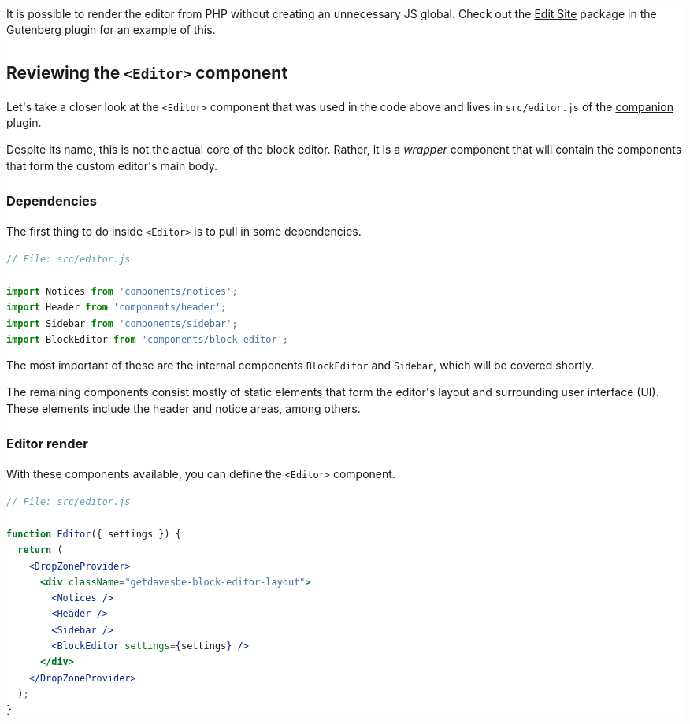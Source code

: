 <div class="callout callout-info">
 It is possible to render the editor from PHP without creating an unnecessary JS global. Check out the <a href="https://href.li/?https://github.com/WordPress/gutenberg/blob/c6821d7e64a54eb322583a35daedc6c192ece850/lib/edit-site-page.php#L135">Edit Site</a> package in the Gutenberg plugin for an example of this.
</div>

## Reviewing the `<Editor>` component

Let's take a closer look at the `<Editor>` component that was used in the code above and lives in `src/editor.js` of the [companion plugin](https://github.com/getdave/standalone-block-editor).

Despite its name, this is not the actual core of the block editor. Rather, it is a _wrapper_ component that will contain the components that form the custom editor's main body.

### Dependencies

The first thing to do inside `<Editor>` is to pull in some dependencies.

```jsx
// File: src/editor.js

import Notices from 'components/notices';
import Header from 'components/header';
import Sidebar from 'components/sidebar';
import BlockEditor from 'components/block-editor';
```

The most important of these are the internal components `BlockEditor` and `Sidebar`, which will be covered shortly.

The remaining components consist mostly of static elements that form the editor's layout and surrounding user interface (UI). These elements include the header and notice areas, among others.

### Editor render

With these components available, you can define the `<Editor>` component.

```jsx
// File: src/editor.js

function Editor({ settings }) {
  return (
    <DropZoneProvider>
      <div className="getdavesbe-block-editor-layout">
        <Notices />
        <Header />
        <Sidebar />
        <BlockEditor settings={settings} />
      </div>
    </DropZoneProvider>
  );
}
```
